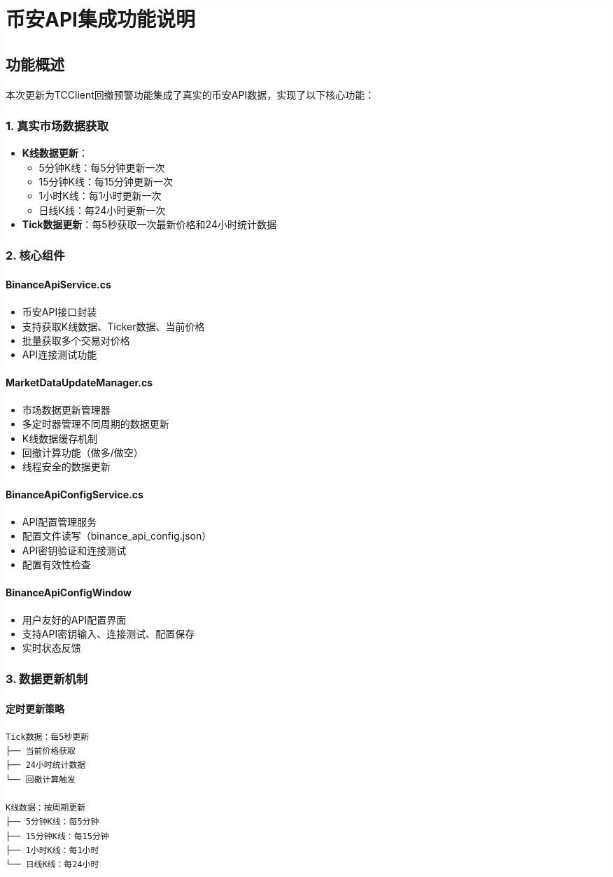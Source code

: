 # 币安API集成功能说明

## 功能概述

本次更新为TCClient回撤预警功能集成了真实的币安API数据，实现了以下核心功能：

### 1. 真实市场数据获取
- **K线数据更新**：
  - 5分钟K线：每5分钟更新一次
  - 15分钟K线：每15分钟更新一次  
  - 1小时K线：每1小时更新一次
  - 日线K线：每24小时更新一次
- **Tick数据更新**：每5秒获取一次最新价格和24小时统计数据

### 2. 核心组件

#### BinanceApiService.cs
- 币安API接口封装
- 支持获取K线数据、Ticker数据、当前价格
- 批量获取多个交易对价格
- API连接测试功能

#### MarketDataUpdateManager.cs  
- 市场数据更新管理器
- 多定时器管理不同周期的数据更新
- K线数据缓存机制
- 回撤计算功能（做多/做空）
- 线程安全的数据更新

#### BinanceApiConfigService.cs
- API配置管理服务
- 配置文件读写（binance_api_config.json）
- API密钥验证和连接测试
- 配置有效性检查

#### BinanceApiConfigWindow
- 用户友好的API配置界面
- 支持API密钥输入、连接测试、配置保存
- 实时状态反馈

### 3. 数据更新机制

#### 定时更新策略
```
Tick数据：每5秒更新
├── 当前价格获取
├── 24小时统计数据
└── 回撤计算触发

K线数据：按周期更新
├── 5分钟K线：每5分钟
├── 15分钟K线：每15分钟  
├── 1小时K线：每1小时
└── 日线K线：每24小时
```
